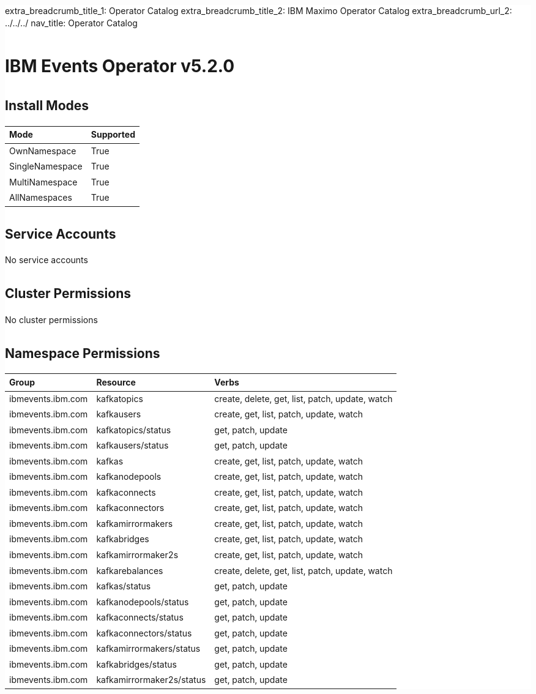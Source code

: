 extra_breadcrumb_title_1: Operator Catalog
extra_breadcrumb_title_2: IBM Maximo Operator Catalog
extra_breadcrumb_url_2: ../../../
nav_title: Operator Catalog

IBM Events Operator v5.2.0
================================================================================

Install Modes
--------------------------------------------------------------------------------
| Mode                 | Supported |
| :------------------- | :-------- |
| OwnNamespace         | True      |
| SingleNamespace      | True      |
| MultiNamespace       | True      |
| AllNamespaces        | True      |

Service Accounts
--------------------------------------------------------------------------------
No service accounts

Cluster Permissions
--------------------------------------------------------------------------------
No cluster permissions

Namespace Permissions
--------------------------------------------------------------------------------
| Group                                    | Resource                                 | Verbs                                                                            |
| :--------------------------------------- | :--------------------------------------- | :------------------------------------------------------------------------------- |
| ibmevents.ibm.com                        | kafkatopics                              | create, delete, get, list, patch, update, watch                                  |
| ibmevents.ibm.com                        | kafkausers                               | create, get, list, patch, update, watch                                          |
| ibmevents.ibm.com                        | kafkatopics/status                       | get, patch, update                                                               |
| ibmevents.ibm.com                        | kafkausers/status                        | get, patch, update                                                               |
| ibmevents.ibm.com                        | kafkas                                   | create, get, list, patch, update, watch                                          |
| ibmevents.ibm.com                        | kafkanodepools                           | create, get, list, patch, update, watch                                          |
| ibmevents.ibm.com                        | kafkaconnects                            | create, get, list, patch, update, watch                                          |
| ibmevents.ibm.com                        | kafkaconnectors                          | create, get, list, patch, update, watch                                          |
| ibmevents.ibm.com                        | kafkamirrormakers                        | create, get, list, patch, update, watch                                          |
| ibmevents.ibm.com                        | kafkabridges                             | create, get, list, patch, update, watch                                          |
| ibmevents.ibm.com                        | kafkamirrormaker2s                       | create, get, list, patch, update, watch                                          |
| ibmevents.ibm.com                        | kafkarebalances                          | create, delete, get, list, patch, update, watch                                  |
| ibmevents.ibm.com                        | kafkas/status                            | get, patch, update                                                               |
| ibmevents.ibm.com                        | kafkanodepools/status                    | get, patch, update                                                               |
| ibmevents.ibm.com                        | kafkaconnects/status                     | get, patch, update                                                               |
| ibmevents.ibm.com                        | kafkaconnectors/status                   | get, patch, update                                                               |
| ibmevents.ibm.com                        | kafkamirrormakers/status                 | get, patch, update                                                               |
| ibmevents.ibm.com                        | kafkabridges/status                      | get, patch, update                                                               |
| ibmevents.ibm.com                        | kafkamirrormaker2s/status                | get, patch, update                                                               |